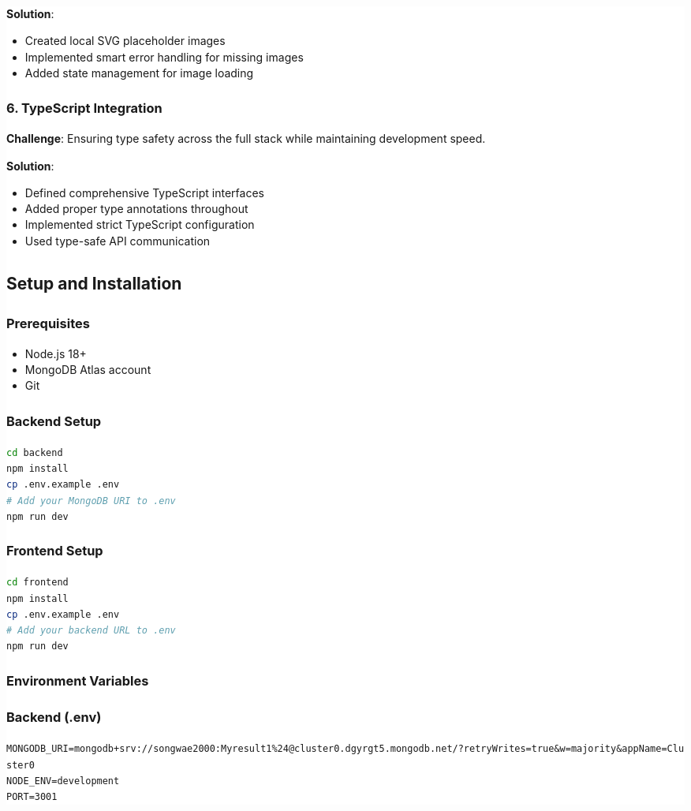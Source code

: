 **Solution**:

- Created local SVG placeholder images
- Implemented smart error handling for missing images
- Added state management for image loading

### 6. **TypeScript Integration**

**Challenge**: Ensuring type safety across the full stack while maintaining
development speed.

**Solution**:

- Defined comprehensive TypeScript interfaces
- Added proper type annotations throughout
- Implemented strict TypeScript configuration
- Used type-safe API communication

## Setup and Installation

### Prerequisites

- Node.js 18+
- MongoDB Atlas account
- Git

### Backend Setup

```bash
cd backend
npm install
cp .env.example .env
# Add your MongoDB URI to .env
npm run dev
```

### Frontend Setup

```bash
cd frontend
npm install
cp .env.example .env
# Add your backend URL to .env
npm run dev
```

### Environment Variables

### Backend (.env)

```env
MONGODB_URI=mongodb+srv://songwae2000:Myresult1%24@cluster0.dgyrgt5.mongodb.net/?retryWrites=true&w=majority&appName=Cluster0
NODE_ENV=development
PORT=3001
```
